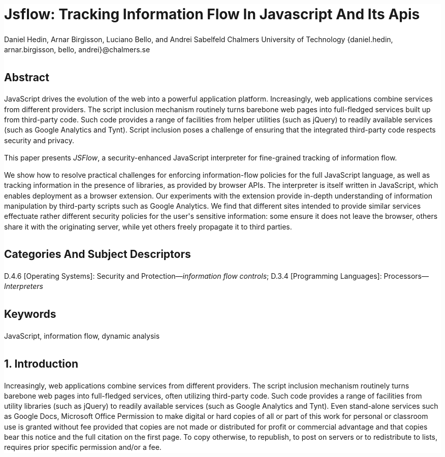 # Jsflow: Tracking Information Flow In Javascript And Its Apis

Daniel Hedin, Arnar Birgisson, Luciano Bello, and Andrei Sabelfeld Chalmers University of Technology
{daniel.hedin, arnar.birgisson, bello, andrei}@chalmers.se

## Abstract

JavaScript drives the evolution of the web into a powerful application platform. Increasingly, web applications combine services from different providers. The script inclusion mechanism routinely turns barebone web pages into full-fledged services built up from third-party code. Such code provides a range of facilities from helper utilities (such as jQuery) to readily available services (such as Google Analytics and Tynt). Script inclusion poses a challenge of ensuring that the integrated third-party code respects security and privacy.

This paper presents *JSFlow*, a security-enhanced JavaScript interpreter for fine-grained tracking of information flow.

We show how to resolve practical challenges for enforcing information-flow policies for the full JavaScript language, as well as tracking information in the presence of libraries, as provided by browser APIs. The interpreter is itself written in JavaScript, which enables deployment as a browser extension. Our experiments with the extension provide in-depth understanding of information manipulation by third-party scripts such as Google Analytics. We find that different sites intended to provide similar services effectuate rather different security policies for the user's sensitive information: some ensure it does not leave the browser, others share it with the originating server, while yet others freely propagate it to third parties.

## Categories And Subject Descriptors

D.4.6 [Operating Systems]: Security and Protection—*information flow controls*; D.3.4 [Programming Languages]:
Processors—*Interpreters*

## Keywords

JavaScript, information flow, dynamic analysis

## 1. Introduction

Increasingly, web applications combine services from different providers. The script inclusion mechanism routinely turns barebone web pages into full-fledged services, often utilizing third-party code. Such code provides a range of facilities from utility libraries (such as jQuery) to readily available services (such as Google Analytics and Tynt). Even stand-alone services such as Google Docs, Microsoft Office Permission to make digital or hard copies of all or part of this work for personal or classroom use is granted without fee provided that copies are not made or distributed for profit or commercial advantage and that copies bear this notice and the full citation on the first page. To copy otherwise, to republish, to post on servers or to redistribute to lists, requires prior specific permission and/or a fee.
